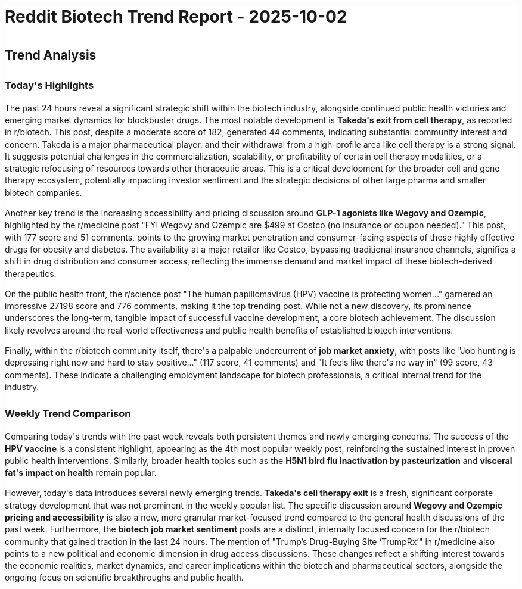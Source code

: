 # Reddit Biotech Trend Report - 2025-10-02

## Trend Analysis

### Today's Highlights

The past 24 hours reveal a significant strategic shift within the biotech industry, alongside continued public health victories and emerging market dynamics for blockbuster drugs. The most notable development is **Takeda's exit from cell therapy**, as reported in r/biotech. This post, despite a moderate score of 182, generated 44 comments, indicating substantial community interest and concern. Takeda is a major pharmaceutical player, and their withdrawal from a high-profile area like cell therapy is a strong signal. It suggests potential challenges in the commercialization, scalability, or profitability of certain cell therapy modalities, or a strategic refocusing of resources towards other therapeutic areas. This is a critical development for the broader cell and gene therapy ecosystem, potentially impacting investor sentiment and the strategic decisions of other large pharma and smaller biotech companies.

Another key trend is the increasing accessibility and pricing discussion around **GLP-1 agonists like Wegovy and Ozempic**, highlighted by the r/medicine post "FYI Wegovy and Ozempic are $499 at Costco (no insurance or coupon needed)." This post, with 177 score and 51 comments, points to the growing market penetration and consumer-facing aspects of these highly effective drugs for obesity and diabetes. The availability at a major retailer like Costco, bypassing traditional insurance channels, signifies a shift in drug distribution and consumer access, reflecting the immense demand and market impact of these biotech-derived therapeutics.

On the public health front, the r/science post "The human papillomavirus (HPV) vaccine is protecting women..." garnered an impressive 27198 score and 776 comments, making it the top trending post. While not a new discovery, its prominence underscores the long-term, tangible impact of successful vaccine development, a core biotech achievement. The discussion likely revolves around the real-world effectiveness and public health benefits of established biotech interventions.

Finally, within the r/biotech community itself, there's a palpable undercurrent of **job market anxiety**, with posts like "Job hunting is depressing right now and hard to stay positive..." (117 score, 41 comments) and "It feels like there's no way in" (99 score, 43 comments). These indicate a challenging employment landscape for biotech professionals, a critical internal trend for the industry.

### Weekly Trend Comparison

Comparing today's trends with the past week reveals both persistent themes and newly emerging concerns. The success of the **HPV vaccine** is a consistent highlight, appearing as the 4th most popular weekly post, reinforcing the sustained interest in proven public health interventions. Similarly, broader health topics such as the **H5N1 bird flu inactivation by pasteurization** and **visceral fat's impact on health** remain popular.

However, today's data introduces several newly emerging trends. **Takeda's cell therapy exit** is a fresh, significant corporate strategy development that was not prominent in the weekly popular list. The specific discussion around **Wegovy and Ozempic pricing and accessibility** is also a new, more granular market-focused trend compared to the general health discussions of the past week. Furthermore, the **biotech job market sentiment** posts are a distinct, internally focused concern for the r/biotech community that gained traction in the last 24 hours. The mention of "Trump’s Drug-Buying Site ‘TrumpRx’" in r/medicine also points to a new political and economic dimension in drug access discussions. These changes reflect a shifting interest towards the economic realities, market dynamics, and career implications within the biotech and pharmaceutical sectors, alongside the ongoing focus on scientific breakthroughs and public health.
